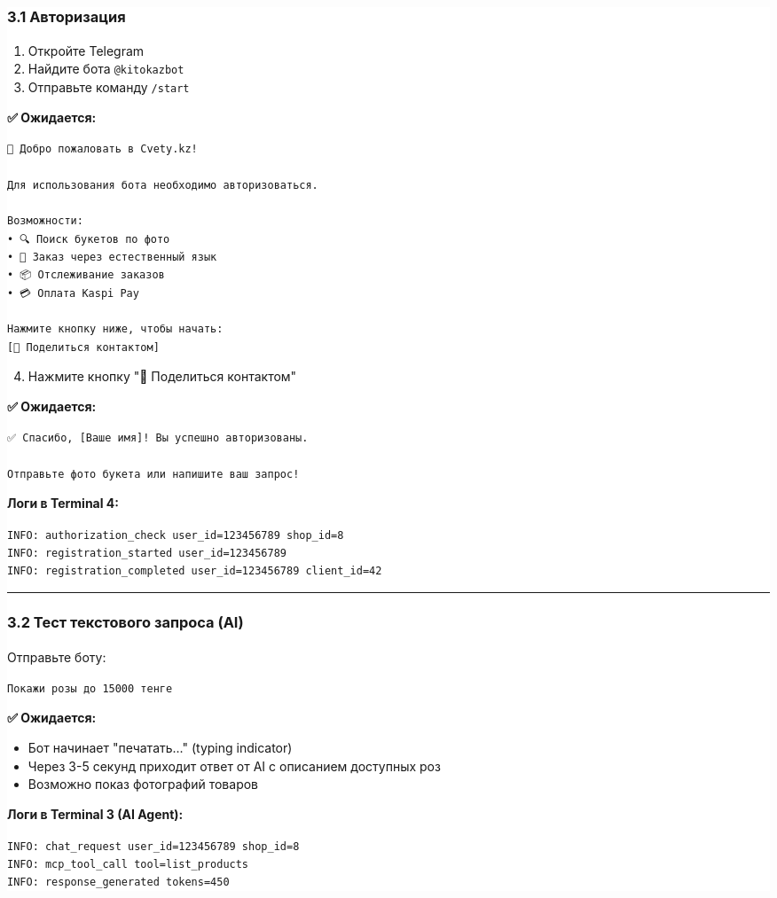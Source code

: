 ### 3.1 Авторизация

1. Откройте Telegram
2. Найдите бота `@kitokazbot`
3. Отправьте команду `/start`

**✅ Ожидается:**
```
🌸 Добро пожаловать в Cvety.kz!

Для использования бота необходимо авторизоваться.

Возможности:
• 🔍 Поиск букетов по фото
• 💬 Заказ через естественный язык
• 📦 Отслеживание заказов
• 💳 Оплата Kaspi Pay

Нажмите кнопку ниже, чтобы начать:
[📱 Поделиться контактом]
```

4. Нажмите кнопку "📱 Поделиться контактом"

**✅ Ожидается:**
```
✅ Спасибо, [Ваше имя]! Вы успешно авторизованы.

Отправьте фото букета или напишите ваш запрос!
```

**Логи в Terminal 4:**
```
INFO: authorization_check user_id=123456789 shop_id=8
INFO: registration_started user_id=123456789
INFO: registration_completed user_id=123456789 client_id=42
```

---

### 3.2 Тест текстового запроса (AI)

Отправьте боту:
```
Покажи розы до 15000 тенге
```

**✅ Ожидается:**
- Бот начинает "печатать..." (typing indicator)
- Через 3-5 секунд приходит ответ от AI с описанием доступных роз
- Возможно показ фотографий товаров

**Логи в Terminal 3 (AI Agent):**
```
INFO: chat_request user_id=123456789 shop_id=8
INFO: mcp_tool_call tool=list_products
INFO: response_generated tokens=450
```
